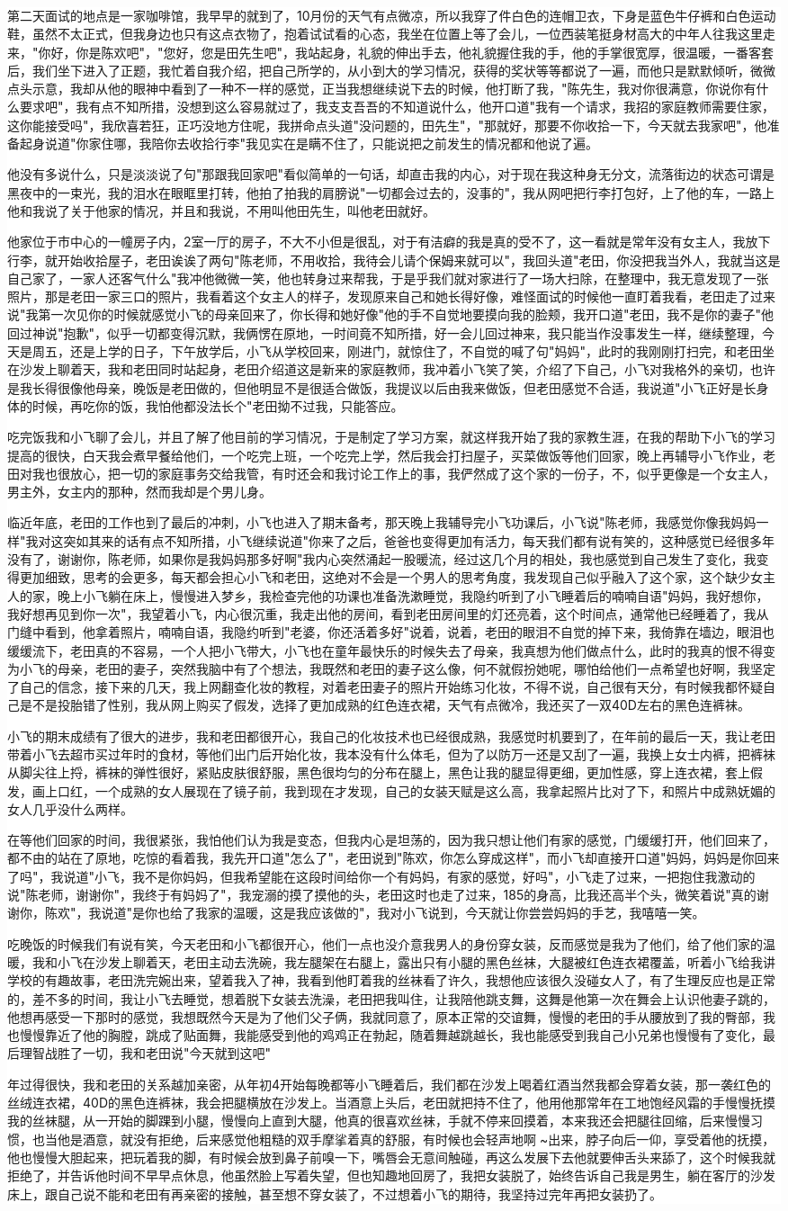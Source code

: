 

第二天面试的地点是一家咖啡馆，我早早的就到了，10月份的天气有点微凉，所以我穿了件白色的连帽卫衣，下身是蓝色牛仔裤和白色运动鞋，虽然不太正式，但我身边也只有这点衣物了，抱着试试看的心态，我坐在位置上等了会儿，一位西装笔挺身材高大的中年人往我这里走来，"你好，你是陈欢吧"，"您好，您是田先生吧"，我站起身，礼貌的伸出手去，他礼貌握住我的手，他的手掌很宽厚，很温暖，一番客套后，我们坐下进入了正题，我忙着自我介绍，把自己所学的，从小到大的学习情况，获得的奖状等等都说了一遍，而他只是默默倾听，微微点头示意，我却从他的眼神中看到了一种不一样的感觉，正当我想继续说下去的时候，他打断了我，"陈先生，我对你很满意，你说你有什么要求吧"，我有点不知所措，没想到这么容易就过了，我支支吾吾的不知道说什么，他开口道"我有一个请求，我招的家庭教师需要住家，这你能接受吗"，我欣喜若狂，正巧没地方住呢，我拼命点头道"没问题的，田先生"，"那就好，那要不你收拾一下，今天就去我家吧"，他准备起身说道"你家住哪，我陪你去收拾行李"我见实在是瞒不住了，只能说把之前发生的情况都和他说了遍。



他没有多说什么，只是淡淡说了句"那跟我回家吧"看似简单的一句话，却直击我的内心，对于现在我这种身无分文，流落街边的状态可谓是黑夜中的一束光，我的泪水在眼眶里打转，他拍了拍我的肩膀说"一切都会过去的，没事的"，我从网吧把行李打包好，上了他的车，一路上他和我说了关于他家的情况，并且和我说，不用叫他田先生，叫他老田就好。



他家位于市中心的一幢房子内，2室一厅的房子，不大不小但是很乱，对于有洁癖的我是真的受不了，这一看就是常年没有女主人，我放下行李，就开始收拾屋子，老田诶诶了两句"陈老师，不用收拾，我待会儿请个保姆来就可以"，我回头道"老田，你没把我当外人，我就当这是自己家了，一家人还客气什么"我冲他微微一笑，他也转身过来帮我，于是乎我们就对家进行了一场大扫除，在整理中，我无意发现了一张照片，那是老田一家三口的照片，我看着这个女主人的样子，发现原来自己和她长得好像，难怪面试的时候他一直盯着我看，老田走了过来说"我第一次见你的时候就感觉小飞的母亲回来了，你长得和她好像"他的手不自觉地要摸向我的脸颊，我开口道"老田，我不是你的妻子"他回过神说"抱歉"，似乎一切都变得沉默，我俩愣在原地，一时间竟不知所措，好一会儿回过神来，我只能当作没事发生一样，继续整理，今天是周五，还是上学的日子，下午放学后，小飞从学校回来，刚进门，就惊住了，不自觉的喊了句"妈妈"，此时的我刚刚打扫完，和老田坐在沙发上聊着天，我和老田同时站起身，老田介绍道这是新来的家庭教师，我冲着小飞笑了笑，介绍了下自己，小飞对我格外的亲切，也许是我长得很像他母亲，晚饭是老田做的，但他明显不是很适合做饭，我提议以后由我来做饭，但老田感觉不合适，我说道"小飞正好是长身体的时候，再吃你的饭，我怕他都没法长个"老田拗不过我，只能答应。



吃完饭我和小飞聊了会儿，并且了解了他目前的学习情况，于是制定了学习方案，就这样我开始了我的家教生涯，在我的帮助下小飞的学习提高的很快，白天我会煮早餐给他们，一个吃完上班，一个吃完上学，然后我会打扫屋子，买菜做饭等他们回家，晚上再辅导小飞作业，老田对我也很放心，把一切的家庭事务交给我管，有时还会和我讨论工作上的事，我俨然成了这个家的一份子，不，似乎更像是一个女主人，男主外，女主内的那种，然而我却是个男儿身。



临近年底，老田的工作也到了最后的冲刺，小飞也进入了期末备考，那天晚上我辅导完小飞功课后，小飞说"陈老师，我感觉你像我妈妈一样"我对这突如其来的话有点不知所措，小飞继续说道"你来了之后，爸爸也变得更加有活力，每天我们都有说有笑的，这种感觉已经很多年没有了，谢谢你，陈老师，如果你是我妈妈那多好啊"我内心突然涌起一股暖流，经过这几个月的相处，我也感觉到自己发生了变化，我变得更加细致，思考的会更多，每天都会担心小飞和老田，这绝对不会是一个男人的思考角度，我发现自己似乎融入了这个家，这个缺少女主人的家，晚上小飞躺在床上，慢慢进入梦乡，我检查完他的功课也准备洗漱睡觉，我隐约听到了小飞睡着后的喃喃自语"妈妈，我好想你，我好想再见到你一次"，我望着小飞，内心很沉重，我走出他的房间，看到老田房间里的灯还亮着，这个时间点，通常他已经睡着了，我从门缝中看到，他拿着照片，喃喃自语，我隐约听到"老婆，你还活着多好"说着，说着，老田的眼泪不自觉的掉下来，我倚靠在墙边，眼泪也缓缓流下，老田真的不容易，一个人把小飞带大，小飞也在童年最快乐的时候失去了母亲，我真想为他们做点什么，此时的我真的恨不得变为小飞的母亲，老田的妻子，突然我脑中有了个想法，我既然和老田的妻子这么像，何不就假扮她呢，哪怕给他们一点希望也好啊，我坚定了自己的信念，接下来的几天，我上网翻查化妆的教程，对着老田妻子的照片开始练习化妆，不得不说，自己很有天分，有时候我都怀疑自己是不是投胎错了性别，我从网上购买了假发，选择了更加成熟的红色连衣裙，天气有点微冷，我还买了一双40D左右的黑色连裤袜。



小飞的期末成绩有了很大的进步，我和老田都很开心，我自己的化妆技术也已经很成熟，我感觉时机要到了，在年前的最后一天，我让老田带着小飞去超市买过年时的食材，等他们出门后开始化妆，我本没有什么体毛，但为了以防万一还是又刮了一遍，我换上女士内裤，把裤袜从脚尖往上捋，裤袜的弹性很好，紧贴皮肤很舒服，黑色很均匀的分布在腿上，黑色让我的腿显得更细，更加性感，穿上连衣裙，套上假发，画上口红，一个成熟的女人展现在了镜子前，我到现在才发现，自己的女装天赋是这么高，我拿起照片比对了下，和照片中成熟妩媚的女人几乎没什么两样。



在等他们回家的时间，我很紧张，我怕他们认为我是变态，但我内心是坦荡的，因为我只想让他们有家的感觉，门缓缓打开，他们回来了，都不由的站在了原地，吃惊的看着我，我先开口道"怎么了"，老田说到"陈欢，你怎么穿成这样"，而小飞却直接开口道"妈妈，妈妈是你回来了吗"，我说道"小飞，我不是你妈妈，但我希望能在这段时间给你一个有妈妈，有家的感觉，好吗"，小飞走了过来，一把抱住我激动的说"陈老师，谢谢你"，我终于有妈妈了"，我宠溺的摸了摸他的头，老田这时也走了过来，185的身高，比我还高半个头，微笑着说"真的谢谢你，陈欢"，我说道"是你也给了我家的温暖，这是我应该做的"，我对小飞说到，今天就让你尝尝妈妈的手艺，我嘻嘻一笑。



吃晚饭的时候我们有说有笑，今天老田和小飞都很开心，他们一点也没介意我男人的身份穿女装，反而感觉是我为了他们，给了他们家的温暖，我和小飞在沙发上聊着天，老田主动去洗碗，我左腿架在右腿上，露出只有小腿的黑色丝袜，大腿被红色连衣裙覆盖，听着小飞给我讲学校的有趣故事，老田洗完婉出来，望着我入了神，我看到他盯着我的丝袜看了许久，我想他应该很久没碰女人了，有了生理反应也是正常的，差不多的时间，我让小飞去睡觉，想着脱下女装去洗澡，老田把我叫住，让我陪他跳支舞，这舞是他第一次在舞会上认识他妻子跳的，他想再感受一下那时的感觉，我想既然今天是为了他们父子俩，我就同意了，原本正常的交谊舞，慢慢的老田的手从腰放到了我的臀部，我也慢慢靠近了他的胸膛，跳成了贴面舞，我能感受到他的鸡鸡正在勃起，随着舞越跳越长，我也能感受到我自己小兄弟也慢慢有了变化，最后理智战胜了一切，我和老田说"今天就到这吧"





年过得很快，我和老田的关系越加亲密，从年初4开始每晚都等小飞睡着后，我们都在沙发上喝着红酒当然我都会穿着女装，那一袭红色的丝绒连衣裙，40D的黑色连裤袜，我会把腿横放在沙发上。当酒意上头后，老田就把持不住了，他用他那常年在工地饱经风霜的手慢慢抚摸我的丝袜腿，从一开始的脚踝到小腿，慢慢向上直到大腿，他真的很喜欢丝袜，手就不停来回摸着，本来我还会把腿往回缩，后来慢慢习惯，也当他是酒意，就没有拒绝，后来感觉他粗糙的双手摩挲着真的舒服，有时候也会轻声地啊 ~出来，脖子向后一仰，享受着他的抚摸，他也慢慢大胆起来，把玩着我的脚，有时候会放到鼻子前嗅一下，嘴唇会无意间触碰，再这么发展下去他就要伸舌头来舔了，这个时候我就拒绝了，并告诉他时间不早早点休息，他虽然脸上写着失望，但也知趣地回房了，我把女装脱了，始终告诉自己我是男生，躺在客厅的沙发床上，跟自己说不能和老田有再亲密的接触，甚至想不穿女装了，不过想着小飞的期待，我坚持过完年再把女装扔了。
